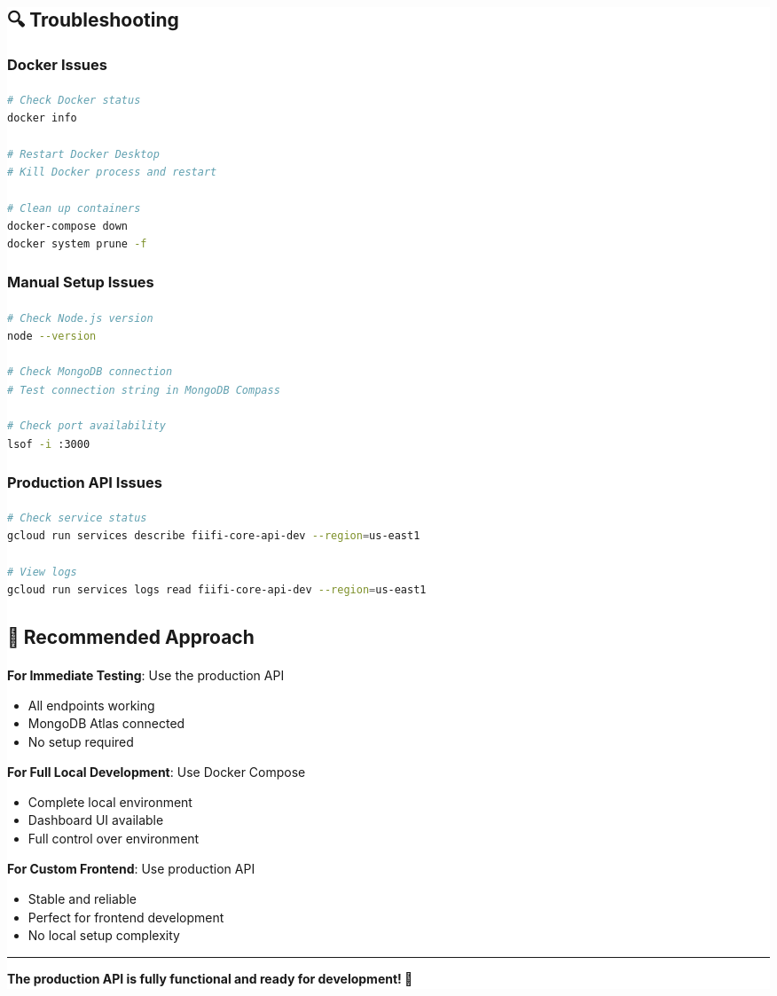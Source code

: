 ## 🔍 Troubleshooting

### Docker Issues
```bash
# Check Docker status
docker info

# Restart Docker Desktop
# Kill Docker process and restart

# Clean up containers
docker-compose down
docker system prune -f
```

### Manual Setup Issues
```bash
# Check Node.js version
node --version

# Check MongoDB connection
# Test connection string in MongoDB Compass

# Check port availability
lsof -i :3000
```

### Production API Issues
```bash
# Check service status
gcloud run services describe fiifi-core-api-dev --region=us-east1

# View logs
gcloud run services logs read fiifi-core-api-dev --region=us-east1
```

## 🎯 Recommended Approach

**For Immediate Testing**: Use the production API
- All endpoints working
- MongoDB Atlas connected
- No setup required

**For Full Local Development**: Use Docker Compose
- Complete local environment
- Dashboard UI available
- Full control over environment

**For Custom Frontend**: Use production API
- Stable and reliable
- Perfect for frontend development
- No local setup complexity

---

**The production API is fully functional and ready for development! 🚀**

